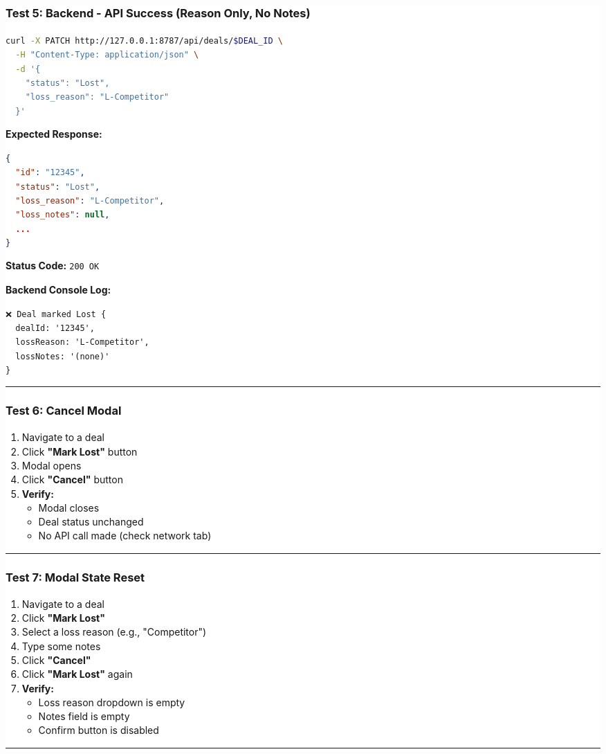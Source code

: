 
### **Test 5: Backend - API Success (Reason Only, No Notes)**

```bash
curl -X PATCH http://127.0.0.1:8787/api/deals/$DEAL_ID \
  -H "Content-Type: application/json" \
  -d '{
    "status": "Lost",
    "loss_reason": "L-Competitor"
  }'
```

**Expected Response:**

```json
{
  "id": "12345",
  "status": "Lost",
  "loss_reason": "L-Competitor",
  "loss_notes": null,
  ...
}
```

**Status Code:** `200 OK`

**Backend Console Log:**

```
❌ Deal marked Lost {
  dealId: '12345',
  lossReason: 'L-Competitor',
  lossNotes: '(none)'
}
```

---

### **Test 6: Cancel Modal**

1. Navigate to a deal
2. Click **"Mark Lost"** button
3. Modal opens
4. Click **"Cancel"** button
5. **Verify:**
   - Modal closes
   - Deal status unchanged
   - No API call made (check network tab)

---

### **Test 7: Modal State Reset**

1. Navigate to a deal
2. Click **"Mark Lost"**
3. Select a loss reason (e.g., "Competitor")
4. Type some notes
5. Click **"Cancel"**
6. Click **"Mark Lost"** again
7. **Verify:**
   - Loss reason dropdown is empty
   - Notes field is empty
   - Confirm button is disabled

---